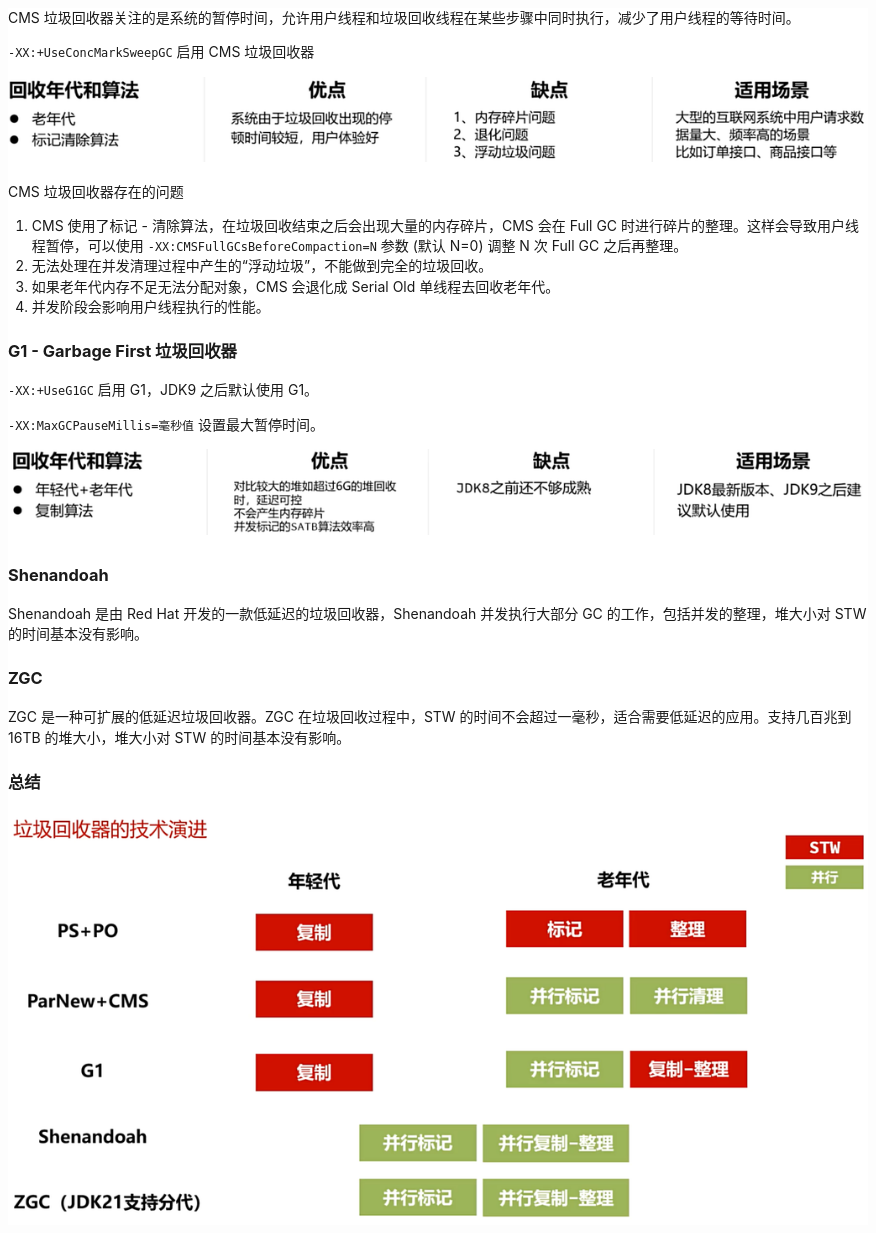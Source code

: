 CMS 垃圾回收器关注的是系统的暂停时间，允许用户线程和垃圾回收线程在某些步骤中同时执行，减少了用户线程的等待时间。

`-XX:+UseConcMarkSweepGC` 启用 CMS 垃圾回收器

![image-20240415223322076](Java虚拟机总结/image-20240415223322076.png)

CMS 垃圾回收器存在的问题

1. CMS 使用了标记 - 清除算法，在垃圾回收结束之后会出现大量的内存碎片，CMS 会在 Full GC 时进行碎片的整理。这样会导致用户线程暂停，可以使用 `-XX:CMSFullGCsBeforeCompaction=N` 参数 (默认 N=0) 调整 N 次 Full GC 之后再整理。
2. 无法处理在并发清理过程中产生的“浮动垃圾”，不能做到完全的垃圾回收。
3. 如果老年代内存不足无法分配对象，CMS 会退化成 Serial Old 单线程去回收老年代。
4. 并发阶段会影响用户线程执行的性能。

### G1 - Garbage First 垃圾回收器

`-XX:+UseG1GC` 启用 G1，JDK9 之后默认使用 G1。

`-XX:MaxGCPauseMillis=毫秒值` 设置最大暂停时间。

![image-20240415225934750](Java虚拟机总结/image-20240415225934750.png)

### Shenandoah

Shenandoah 是由 Red Hat 开发的一款低延迟的垃圾回收器，Shenandoah 并发执行大部分 GC 的工作，包括并发的整理，堆大小对 STW 的时间基本没有影响。

### ZGC

ZGC 是一种可扩展的低延迟垃圾回收器。ZGC 在垃圾回收过程中，STW 的时间不会超过一毫秒，适合需要低延迟的应用。支持几百兆到 16TB 的堆大小，堆大小对 STW 的时间基本没有影响。



### 总结

![image-20240415233159210](Java虚拟机总结/image-20240415233159210.png)
